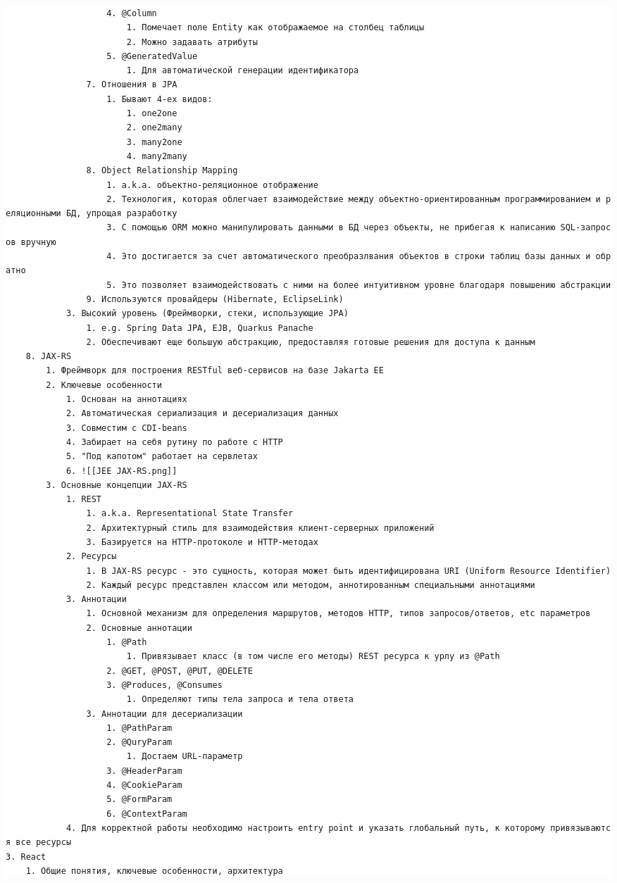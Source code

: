 						4. @Column
							1. Помечает поле Entity как отображаемое на столбец таблицы
							2. Можно задавать атрибуты
						5. @GeneratedValue
							1. Для автоматической генерации идентификатора
					7. Отношения в JPA
						1. Бывают 4-ех видов:
							1. one2one
							2. one2many
							3. many2one
							4. many2many
					8. Object Relationship Mapping
						1. a.k.a. объектно-реляционное отображение
						2. Технология, которая облегчает взаимодействие между объектно-ориентированным программированием и реляционными БД, упрощая разработку
						3. С помощью ORM можно манипулировать данными в БД через объекты, не прибегая к написанию SQL-запросов вручную
						4. Это достигается за счет автоматического преобразлвания объектов в строки таблиц базы данных и обратно
						5. Это позволяет взаимодействовать с ними на более интуитивном уровне благодаря повышению абстракции
					9. Используются провайдеры (Hibernate, EclipseLink)
				3. Высокий уровень (Фреймворки, стеки, использующие JPA)
					1. e.g. Spring Data JPA, EJB, Quarkus Panache
					2. Обеспечивают еще большую абстракцию, предоставляя готовые решения для доступа к данным
		8. JAX-RS
			1. Фреймворк для построения RESTful веб-сервисов на базе Jakarta EE
			2. Ключевые особенности
				1. Основан на аннотациях
				2. Автоматическая сериализация и десериализация данных
				3. Совместим с CDI-beans
				4. Забирает на себя рутину по работе с HTTP
				5. "Под капотом" работает на сервлетах
				6. ![[JEE JAX-RS.png]]
			3. Основные концепции JAX-RS
				1. REST
					1. a.k.a. Representational State Transfer
					2. Архитектурный стиль для взаимодействия клиент-серверных приложений
					3. Базируется на HTTP-протоколе и HTTP-методах
				2. Ресурсы
					1. В JAX-RS ресурс - это сущность, которая может быть идентифицирована URI (Uniform Resource Identifier)
					2. Каждый ресурс представлен классом или методом, аннотированным специальными аннотациями
				3. Аннотации
					1. Основной механизм для определения маршрутов, методов HTTP, типов запросов/ответов, etc параметров
					2. Основные аннотации
						1. @Path
							1. Привязывает класс (в том числе его методы) REST ресурса к урлу из @Path
						2. @GET, @POST, @PUT, @DELETE
						3. @Produces, @Consumes
							1. Определяют типы тела запроса и тела ответа
					3. Аннотации для десериализации
						1. @PathParam
						2. @QuryParam
							1. Достаем URL-параметр
						3. @HeaderParam 
						4. @CookieParam
						5. @FormParam
						6. @ContextParam
				4. Для корректной работы необходимо настроить entry point и указать глобальный путь, к которому привязываются все ресурсы
	3. React
		1. Общие понятия, ключевые особенности, архитектура